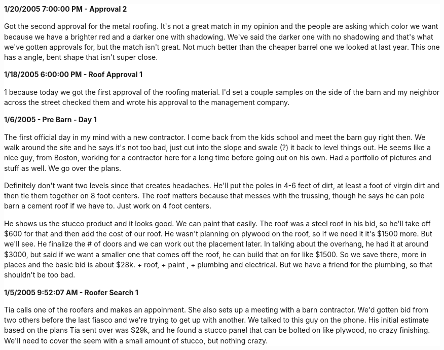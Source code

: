 
**1/20/2005 7:00:00 PM - Approval 2**

Got the second approval for the metal roofing. It's not a great match in my opinion and the people are asking which color we want because we have a brighter red and a darker one with shadowing. We've said the darker one with no shadowing and that's what we've gotten approvals for, but the match isn't great. Not much better than the cheaper barrel one we looked at last year. This one has a angle, bent shape that isn't super close.
 
**1/18/2005 6:00:00 PM - Roof Approval 1**

1 because today we got the first approval of the roofing material. I'd set a couple samples on the side of the barn and my neighbor across the street checked them and wrote his approval to the management company.
 
**1/6/2005 - Pre Barn - Day 1**

The first official day in my mind with a new contractor. I come back from the kids school and meet the barn guy right then. We walk around the site and he says it's not too bad, just cut into the slope and swale (?) it back to level things out. He seems like a nice guy, from Boston, working for a contractor here for a long time before going out on his own. Had a portfolio of pictures and stuff as well. We go over the plans.

Definitely don't want two levels since that creates headaches. He'll put the poles in 4-6 feet of dirt, at least a foot of virgin dirt and then tie them together on 8 foot centers. The roof matters because that messes with the trussing, though he says he can pole barn a cement roof if we have to. Just work on 4 foot centers.

He shows us the stucco product and it looks good. We can paint that easily. The roof was a steel roof in his bid, so he'll take off $600 for that and then add the cost of our roof. He wasn't planning on plywood on the roof, so if we need it it's $1500 more. But we'll see. He finalize the # of doors and we can work out the placement later. In talking about the overhang, he had it at around $3000, but said if we want a smaller one that comes off the roof, he can build that on for like $1500. So we save there, more in places and the basic bid is about $28k. + roof, + paint , + plumbing and electrical. But we have a friend for the plumbing, so that shouldn't be too bad.
 
**1/5/2005 9:52:07 AM - Roofer Search 1**

Tia calls one of the roofers and makes an appoinment. She also sets up a meeting with a barn contractor. We'd gotten bid from two others before the last fiasco and we're trying to get up with another. We talked to this guy on the phone. His initial estimate based on the plans Tia sent over was $29k, and he found a stucco panel that can be bolted on like plywood, no crazy finishing. We'll need to cover the seem with a small amount of stucco, but nothing crazy.